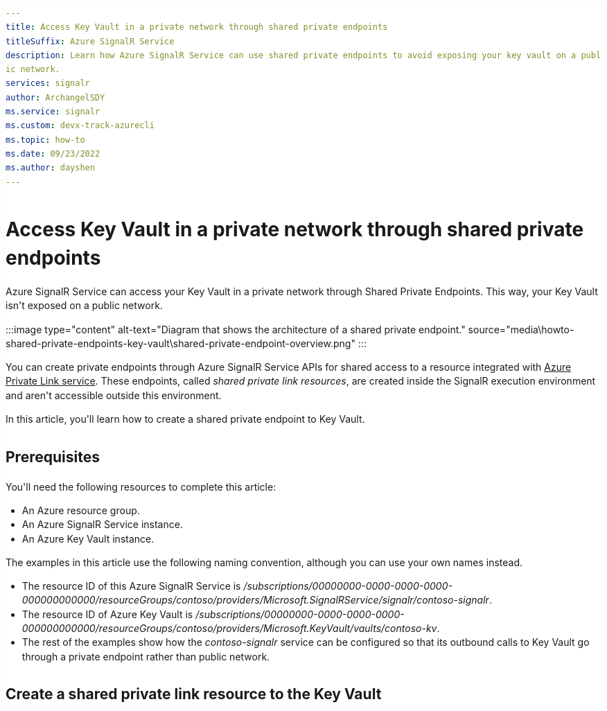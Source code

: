 ```yaml
---
title: Access Key Vault in a private network through shared private endpoints
titleSuffix: Azure SignalR Service
description: Learn how Azure SignalR Service can use shared private endpoints to avoid exposing your key vault on a public network.
services: signalr
author: ArchangelSDY
ms.service: signalr
ms.custom: devx-track-azurecli
ms.topic: how-to
ms.date: 09/23/2022
ms.author: dayshen
---
```


# Access Key Vault in a private network through shared private endpoints

Azure SignalR Service can access your Key Vault in a private network through Shared Private Endpoints. This way, your Key Vault isn't exposed on a public network.

:::image type="content" alt-text="Diagram that shows the architecture of a shared private endpoint." source="media\howto-shared-private-endpoints-key-vault\shared-private-endpoint-overview.png" :::

You can create private endpoints through Azure SignalR Service APIs for shared access to a resource integrated with [Azure Private Link service](https://azure.microsoft.com/services/private-link/).   These endpoints, called *shared private link resources*, are created inside the SignalR execution environment and aren't accessible outside this environment.

In this article, you'll learn how to create a shared private endpoint to Key Vault.

## Prerequisites

You'll need the following resources to complete this article:

- An Azure resource group. 
- An Azure SignalR Service instance.
- An Azure Key Vault instance.


The examples in this article use the following naming convention, although you can use your own names instead.

- The resource ID of this Azure SignalR Service is _/subscriptions/00000000-0000-0000-0000-000000000000/resourceGroups/contoso/providers/Microsoft.SignalRService/signalr/contoso-signalr_.
- The resource ID of Azure Key Vault is _/subscriptions/00000000-0000-0000-0000-000000000000/resourceGroups/contoso/providers/Microsoft.KeyVault/vaults/contoso-kv_.
- The rest of the examples show how the *contoso-signalr* service can be configured so that its outbound calls to Key Vault go through a private endpoint rather than public network.


## Create a shared private link resource to the Key Vault
